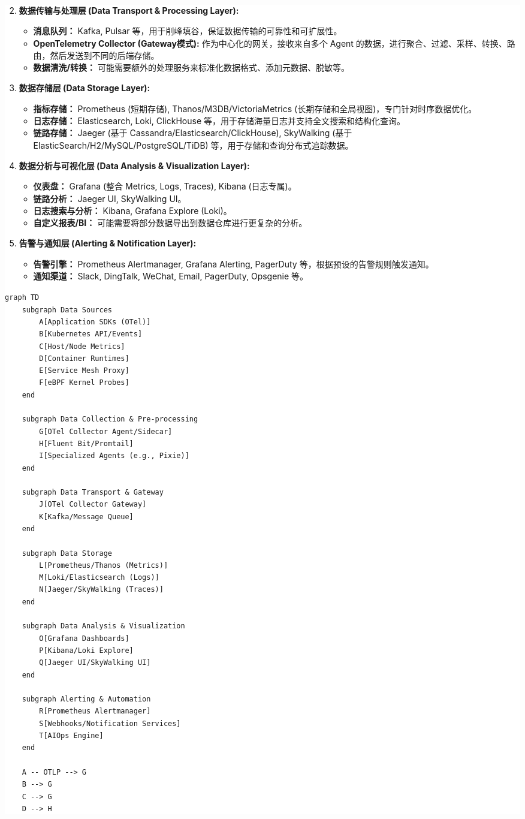 2.  **数据传输与处理层 (Data Transport & Processing Layer):**
    *   **消息队列：** Kafka, Pulsar 等，用于削峰填谷，保证数据传输的可靠性和可扩展性。
    *   **OpenTelemetry Collector (Gateway模式):** 作为中心化的网关，接收来自多个 Agent 的数据，进行聚合、过滤、采样、转换、路由，然后发送到不同的后端存储。
    *   **数据清洗/转换：** 可能需要额外的处理服务来标准化数据格式、添加元数据、脱敏等。

3.  **数据存储层 (Data Storage Layer):**
    *   **指标存储：** Prometheus (短期存储), Thanos/M3DB/VictoriaMetrics (长期存储和全局视图)，专门针对时序数据优化。
    *   **日志存储：** Elasticsearch, Loki, ClickHouse 等，用于存储海量日志并支持全文搜索和结构化查询。
    *   **链路存储：** Jaeger (基于 Cassandra/Elasticsearch/ClickHouse), SkyWalking (基于 ElasticSearch/H2/MySQL/PostgreSQL/TiDB) 等，用于存储和查询分布式追踪数据。

4.  **数据分析与可视化层 (Data Analysis & Visualization Layer):**
    *   **仪表盘：** Grafana (整合 Metrics, Logs, Traces), Kibana (日志专属)。
    *   **链路分析：** Jaeger UI, SkyWalking UI。
    *   **日志搜索与分析：** Kibana, Grafana Explore (Loki)。
    *   **自定义报表/BI：** 可能需要将部分数据导出到数据仓库进行更复杂的分析。

5.  **告警与通知层 (Alerting & Notification Layer):**
    *   **告警引擎：** Prometheus Alertmanager, Grafana Alerting, PagerDuty 等，根据预设的告警规则触发通知。
    *   **通知渠道：** Slack, DingTalk, WeChat, Email, PagerDuty, Opsgenie 等。

```mermaid
graph TD
    subgraph Data Sources
        A[Application SDKs (OTel)]
        B[Kubernetes API/Events]
        C[Host/Node Metrics]
        D[Container Runtimes]
        E[Service Mesh Proxy]
        F[eBPF Kernel Probes]
    end

    subgraph Data Collection & Pre-processing
        G[OTel Collector Agent/Sidecar]
        H[Fluent Bit/Promtail]
        I[Specialized Agents (e.g., Pixie)]
    end

    subgraph Data Transport & Gateway
        J[OTel Collector Gateway]
        K[Kafka/Message Queue]
    end

    subgraph Data Storage
        L[Prometheus/Thanos (Metrics)]
        M[Loki/Elasticsearch (Logs)]
        N[Jaeger/SkyWalking (Traces)]
    end

    subgraph Data Analysis & Visualization
        O[Grafana Dashboards]
        P[Kibana/Loki Explore]
        Q[Jaeger UI/SkyWalking UI]
    end

    subgraph Alerting & Automation
        R[Prometheus Alertmanager]
        S[Webhooks/Notification Services]
        T[AIOps Engine]
    end

    A -- OTLP --> G
    B --> G
    C --> G
    D --> H
```